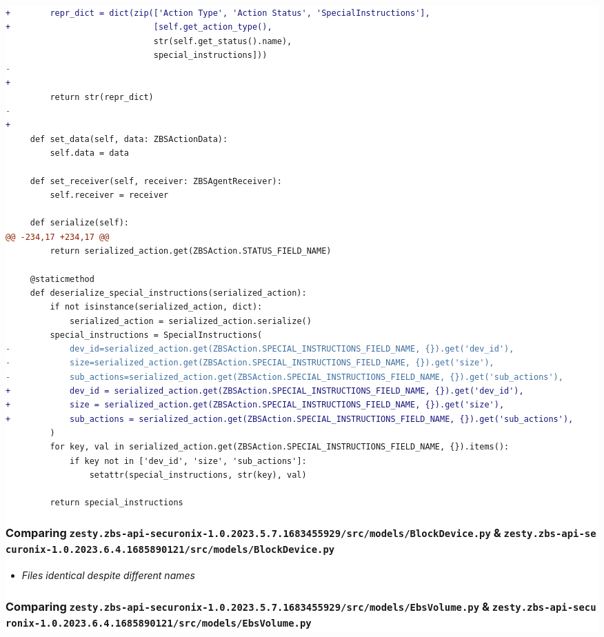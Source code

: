 ```diff
+        repr_dict = dict(zip(['Action Type', 'Action Status', 'SpecialInstructions'],
+                             [self.get_action_type(),
                              str(self.get_status().name),
                              special_instructions]))
-        
+
         return str(repr_dict)
-    
+
     def set_data(self, data: ZBSActionData):
         self.data = data
 
     def set_receiver(self, receiver: ZBSAgentReceiver):
         self.receiver = receiver
 
     def serialize(self):
@@ -234,17 +234,17 @@
         return serialized_action.get(ZBSAction.STATUS_FIELD_NAME)
 
     @staticmethod
     def deserialize_special_instructions(serialized_action):
         if not isinstance(serialized_action, dict):
             serialized_action = serialized_action.serialize()
         special_instructions = SpecialInstructions(
-            dev_id=serialized_action.get(ZBSAction.SPECIAL_INSTRUCTIONS_FIELD_NAME, {}).get('dev_id'),
-            size=serialized_action.get(ZBSAction.SPECIAL_INSTRUCTIONS_FIELD_NAME, {}).get('size'),
-            sub_actions=serialized_action.get(ZBSAction.SPECIAL_INSTRUCTIONS_FIELD_NAME, {}).get('sub_actions'),
+            dev_id = serialized_action.get(ZBSAction.SPECIAL_INSTRUCTIONS_FIELD_NAME, {}).get('dev_id'),
+            size = serialized_action.get(ZBSAction.SPECIAL_INSTRUCTIONS_FIELD_NAME, {}).get('size'),
+            sub_actions = serialized_action.get(ZBSAction.SPECIAL_INSTRUCTIONS_FIELD_NAME, {}).get('sub_actions'),
         )
         for key, val in serialized_action.get(ZBSAction.SPECIAL_INSTRUCTIONS_FIELD_NAME, {}).items():
             if key not in ['dev_id', 'size', 'sub_actions']:
                 setattr(special_instructions, str(key), val)
 
         return special_instructions
```

### Comparing `zesty.zbs-api-securonix-1.0.2023.5.7.1683455929/src/models/BlockDevice.py` & `zesty.zbs-api-securonix-1.0.2023.6.4.1685890121/src/models/BlockDevice.py`

 * *Files identical despite different names*

### Comparing `zesty.zbs-api-securonix-1.0.2023.5.7.1683455929/src/models/EbsVolume.py` & `zesty.zbs-api-securonix-1.0.2023.6.4.1685890121/src/models/EbsVolume.py`
